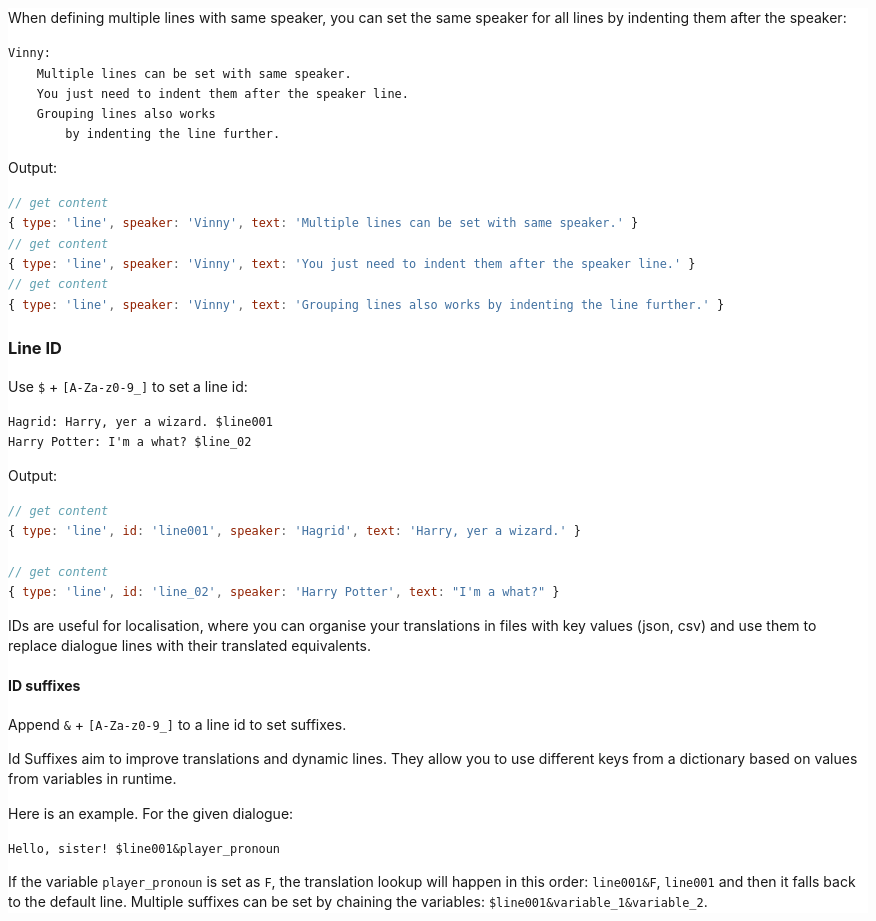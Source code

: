 When defining multiple lines with same speaker, you can set the same speaker for all lines
by indenting them after the speaker:

```
Vinny:
    Multiple lines can be set with same speaker.
    You just need to indent them after the speaker line.
    Grouping lines also works
        by indenting the line further.
```

Output:
```javascript
// get content
{ type: 'line', speaker: 'Vinny', text: 'Multiple lines can be set with same speaker.' }
// get content
{ type: 'line', speaker: 'Vinny', text: 'You just need to indent them after the speaker line.' }
// get content
{ type: 'line', speaker: 'Vinny', text: 'Grouping lines also works by indenting the line further.' }
```

### Line ID

Use `$` + `[A-Za-z0-9_]` to set a line id:

```
Hagrid: Harry, yer a wizard. $line001
Harry Potter: I'm a what? $line_02
```

Output:
```javascript
// get content
{ type: 'line', id: 'line001', speaker: 'Hagrid', text: 'Harry, yer a wizard.' }

// get content
{ type: 'line', id: 'line_02', speaker: 'Harry Potter', text: "I'm a what?" }
```

IDs are useful for localisation, where you can organise your translations in files with key values (json, csv) and use them to replace dialogue lines with their translated equivalents.

#### ID suffixes

Append `&` + `[A-Za-z0-9_]` to a line id to set suffixes.

Id Suffixes aim to improve translations and dynamic lines. They allow you to use
different keys from a dictionary based on values from variables in runtime.

Here is an example. For the given dialogue:
```
Hello, sister! $line001&player_pronoun
```

If the variable `player_pronoun` is set as `F`, the translation lookup will happen in this order: `line001&F`, `line001` and then it falls back to the default line. Multiple suffixes can be set by chaining the variables: `$line001&variable_1&variable_2`.
